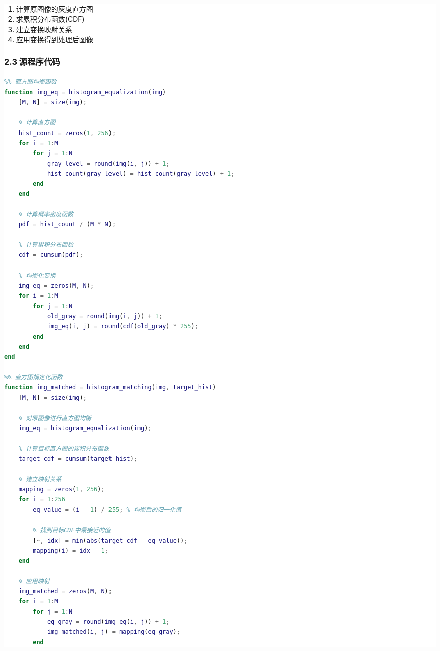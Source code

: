 1. 计算原图像的灰度直方图
2. 求累积分布函数(CDF)
3. 建立变换映射关系
4. 应用变换得到处理后图像

### 2.3 源程序代码

```matlab
%% 直方图均衡函数
function img_eq = histogram_equalization(img)
    [M, N] = size(img);
    
    % 计算直方图
    hist_count = zeros(1, 256);
    for i = 1:M
        for j = 1:N
            gray_level = round(img(i, j)) + 1;
            hist_count(gray_level) = hist_count(gray_level) + 1;
        end
    end
    
    % 计算概率密度函数
    pdf = hist_count / (M * N);
    
    % 计算累积分布函数
    cdf = cumsum(pdf);
    
    % 均衡化变换
    img_eq = zeros(M, N);
    for i = 1:M
        for j = 1:N
            old_gray = round(img(i, j)) + 1;
            img_eq(i, j) = round(cdf(old_gray) * 255);
        end
    end
end

%% 直方图规定化函数
function img_matched = histogram_matching(img, target_hist)
    [M, N] = size(img);
    
    % 对原图像进行直方图均衡
    img_eq = histogram_equalization(img);
    
    % 计算目标直方图的累积分布函数
    target_cdf = cumsum(target_hist);
    
    % 建立映射关系
    mapping = zeros(1, 256);
    for i = 1:256
        eq_value = (i - 1) / 255; % 均衡后的归一化值
        
        % 找到目标CDF中最接近的值
        [~, idx] = min(abs(target_cdf - eq_value));
        mapping(i) = idx - 1;
    end
    
    % 应用映射
    img_matched = zeros(M, N);
    for i = 1:M
        for j = 1:N
            eq_gray = round(img_eq(i, j)) + 1;
            img_matched(i, j) = mapping(eq_gray);
        end
```